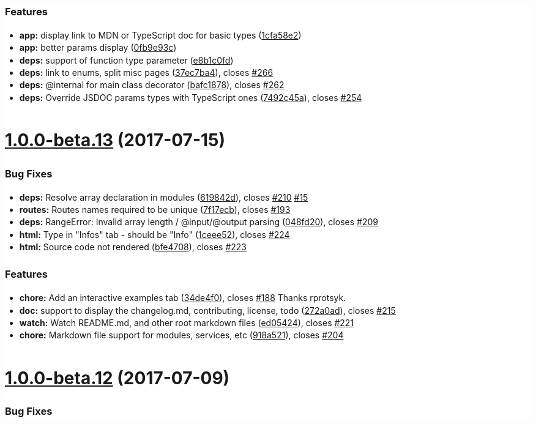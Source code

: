 ### Features

* **app:** display link to MDN or TypeScript doc for basic types ([1cfa58e2](https://github.com/compodoc/compodoc/commit/1cfa58e2))
* **app:** better params display ([0fb9e93c](https://github.com/compodoc/compodoc/commit/0fb9e93c))
* **deps:** support of function type parameter ([e8b1c0fd](https://github.com/compodoc/compodoc/commit/e8b1c0fd))
* **deps:** link to enums, split misc pages ([37ec7ba4](https://github.com/compodoc/compodoc/commit/37ec7ba4)), closes [#266](https://github.com/compodoc/compodoc/issues/266)
* **deps:** @internal for main class decorator ([bafc1878](https://github.com/compodoc/compodoc/commit/bafc1878)), closes [#262](https://github.com/compodoc/compodoc/issues/262)
* **deps:** Override JSDOC params types with TypeScript ones ([7492c45a](https://github.com/compodoc/compodoc/commit/7492c45a)), closes [#254](https://github.com/compodoc/compodoc/issues/254)

<a name="1.0.0-beta.13"></a>
# [1.0.0-beta.13](https://github.com/compodoc/compodoc/compare/1.0.0-beta.12...1.0.0-beta.13) (2017-07-15)

### Bug Fixes

* **deps:** Resolve array declaration in modules ([619842d](https://github.com/compodoc/compodoc/commit/619842d)), closes [#210](https://github.com/compodoc/compodoc/issues/210) [#15](https://github.com/compodoc/compodoc/issues/15)
* **routes:** Routes names required to be unique ([7f17ecb](https://github.com/compodoc/compodoc/commit/7f17ecb)), closes [#193](https://github.com/compodoc/compodoc/issues/193)
* **deps:** RangeError: Invalid array length / @input/@output parsing ([048fd20](https://github.com/compodoc/compodoc/commit/048fd20)), closes [#209](https://github.com/compodoc/compodoc/issues/209)
* **html:** Type in "Infos" tab - should be "Info" ([1ceee52](https://github.com/compodoc/compodoc/commit/1ceee52)), closes [#224](https://github.com/compodoc/compodoc/issues/224)
* **html:** Source code not rendered ([bfe4708](https://github.com/compodoc/compodoc/commit/bfe4708)), closes [#223](https://github.com/compodoc/compodoc/issues/223)

### Features

* **chore:** Add an interactive examples tab ([34de4f0](https://github.com/compodoc/compodoc/commit/34de4f0)), closes [#188](https://github.com/compodoc/compodoc/issues/188) Thanks rprotsyk.
* **doc:** support to display the changelog.md, contributing, license, todo ([272a0ad](https://github.com/compodoc/compodoc/commit/272a0ad)), closes [#215](https://github.com/compodoc/compodoc/issues/215)
* **watch:** Watch README.md, and other root markdown files ([ed05424](https://github.com/compodoc/compodoc/commit/ed05424)), closes [#221](https://github.com/compodoc/compodoc/issues/221)
* **chore:** Markdown file support for modules, services, etc ([918a521](https://github.com/compodoc/compodoc/commit/918a521)), closes [#204](https://github.com/compodoc/compodoc/issues/204)

<a name="1.0.0-beta.12"></a>
# [1.0.0-beta.12](https://github.com/compodoc/compodoc/compare/1.0.0-beta.11...1.0.0-beta.12) (2017-07-09)

### Bug Fixes
